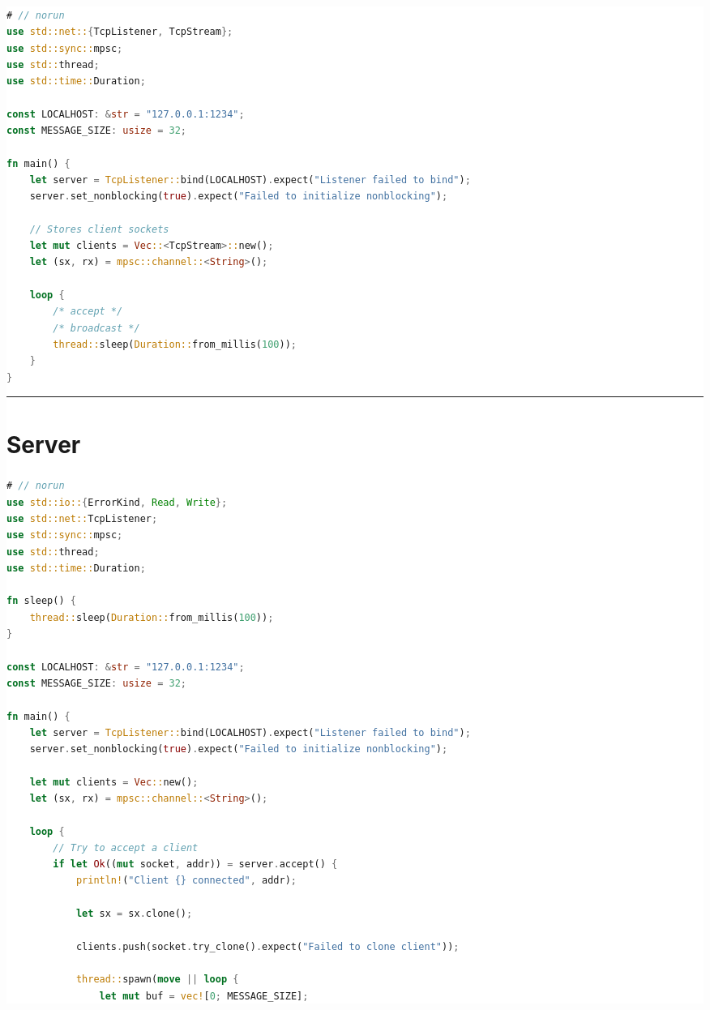 ```rust
# // norun
use std::net::{TcpListener, TcpStream};
use std::sync::mpsc;
use std::thread;
use std::time::Duration;

const LOCALHOST: &str = "127.0.0.1:1234";
const MESSAGE_SIZE: usize = 32;

fn main() {
    let server = TcpListener::bind(LOCALHOST).expect("Listener failed to bind");
    server.set_nonblocking(true).expect("Failed to initialize nonblocking");

    // Stores client sockets
    let mut clients = Vec::<TcpStream>::new();
    let (sx, rx) = mpsc::channel::<String>();

    loop {
        /* accept */
        /* broadcast */
        thread::sleep(Duration::from_millis(100));
    }
}
```

---

# Server

```rust
# // norun
use std::io::{ErrorKind, Read, Write};
use std::net::TcpListener;
use std::sync::mpsc;
use std::thread;
use std::time::Duration;

fn sleep() {
    thread::sleep(Duration::from_millis(100));
}

const LOCALHOST: &str = "127.0.0.1:1234";
const MESSAGE_SIZE: usize = 32;

fn main() {
    let server = TcpListener::bind(LOCALHOST).expect("Listener failed to bind");
    server.set_nonblocking(true).expect("Failed to initialize nonblocking");

    let mut clients = Vec::new();
    let (sx, rx) = mpsc::channel::<String>();

    loop {
        // Try to accept a client
        if let Ok((mut socket, addr)) = server.accept() {
            println!("Client {} connected", addr);

            let sx = sx.clone();

            clients.push(socket.try_clone().expect("Failed to clone client"));

            thread::spawn(move || loop {
                let mut buf = vec![0; MESSAGE_SIZE];

```